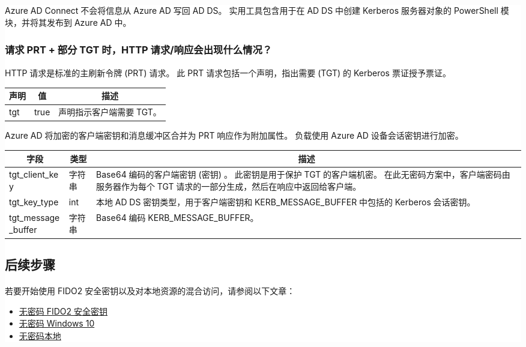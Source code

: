 Azure AD Connect 不会将信息从 Azure AD 写回 AD DS。 实用工具包含用于在 AD DS 中创建 Kerberos 服务器对象的 PowerShell 模块，并将其发布到 Azure AD 中。

### <a name="what-does-the-http-requestresponse-look-like-when-requesting-prt-partial-tgt"></a>请求 PRT + 部分 TGT 时，HTTP 请求/响应会出现什么情况？

HTTP 请求是标准的主刷新令牌 (PRT) 请求。 此 PRT 请求包括一个声明，指出需要 (TGT) 的 Kerberos 票证授予票证。

| 声明 | 值 | 描述                             |
|-------|-------|-----------------------------------------|
| tgt   | true  | 声明指示客户端需要 TGT。 |

Azure AD 将加密的客户端密钥和消息缓冲区合并为 PRT 响应作为附加属性。 负载使用 Azure AD 设备会话密钥进行加密。

| 字段              | 类型   | 描述  |
|--------------------|--------|--------------|
| tgt_client_key     | 字符串 | Base64 编码的客户端密钥 (密钥) 。 此密钥是用于保护 TGT 的客户端机密。 在此无密码方案中，客户端密码由服务器作为每个 TGT 请求的一部分生成，然后在响应中返回给客户端。 |
| tgt_key_type       | int    | 本地 AD DS 密钥类型，用于客户端密钥和 KERB_MESSAGE_BUFFER 中包括的 Kerberos 会话密钥。 |
| tgt_message_buffer | 字符串 | Base64 编码 KERB_MESSAGE_BUFFER。 |

## <a name="next-steps"></a>后续步骤

若要开始使用 FIDO2 安全密钥以及对本地资源的混合访问，请参阅以下文章：

* [无密码 FIDO2 安全密钥](howto-authentication-passwordless-security-key.md)
* [无密码 Windows 10](howto-authentication-passwordless-security-key-windows.md)
* [无密码本地](howto-authentication-passwordless-security-key-on-premises.md)

